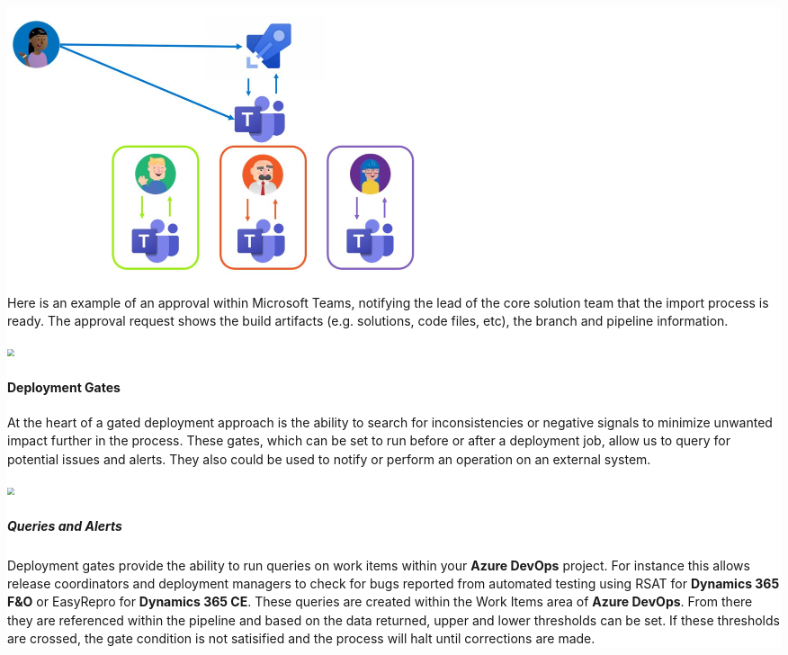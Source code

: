 <img src="https://raw.githubusercontent.com/aliyoussefi/MonitoringPowerPlatform/master/Artifacts/DevOps/Teams-Overview.JPG" style="zoom:50%;" />

Here is an example of an approval within Microsoft Teams, notifying the lead of the core solution team that the import process is ready. The approval request shows the build artifacts (e.g. solutions, code files, etc), the branch and pipeline information.

<img src="https://raw.githubusercontent.com/wiki/aliyoussefi/D365-Monitoring/Artifacts/DevOps/Teams-Azure-Pipelines-Notifications-Thread-GatedApproval-Filtered-Team.JPG" style="zoom:50%;" />

#### Deployment Gates

At the heart of a gated deployment approach is the ability to search for inconsistencies or negative signals to minimize unwanted impact further in the process. These gates, which can be set to run before or after a deployment job, allow us to query for potential issues and alerts. They also could be used to notify or perform an operation on an external system.

<img src="https://raw.githubusercontent.com/wiki/aliyoussefi/D365-Monitoring/Artifacts/DevOps/ReleasePipeline-PreDeployment-ReleaseGates.JPG" style="zoom:50%;" />

##### Queries and Alerts

Deployment gates provide the ability to run queries on work items within your **Azure DevOps** project. For instance this allows release coordinators and deployment managers to check for bugs reported from automated testing using RSAT for **Dynamics 365 F&O** or EasyRepro for **Dynamics 365 CE**. These queries are created within the Work Items area of **Azure DevOps**. From there they are referenced within the pipeline and based on the data returned, upper and lower thresholds can be set. If these thresholds are crossed, the gate condition is not satisified and the process will halt until corrections are made.
